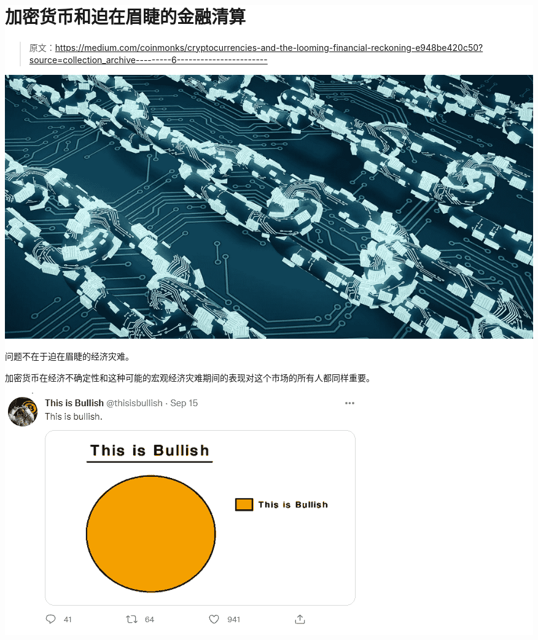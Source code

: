 # 加密货币和迫在眉睫的金融清算

> 原文：<https://medium.com/coinmonks/cryptocurrencies-and-the-looming-financial-reckoning-e948be420c50?source=collection_archive---------6----------------------->

![](img/be950a956baa65ab7f08ce97036c724f.png)

问题不在于迫在眉睫的经济灾难。

加密货币在经济不确定性和这种可能的宏观经济灾难期间的表现对这个市场的所有人都同样重要。

![](img/89787725584a57a9d0fc33f3fec02685.png)
